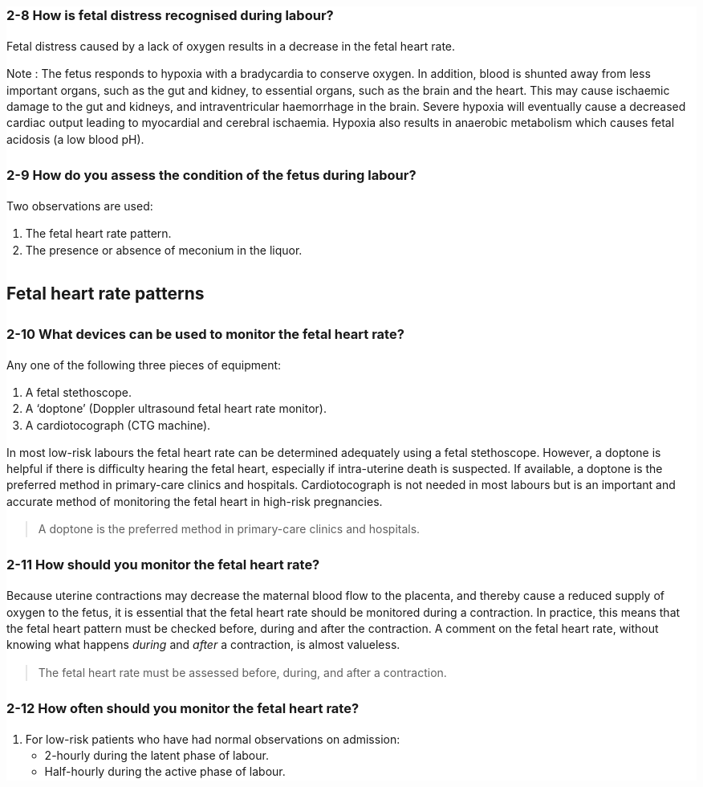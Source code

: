 ### 2-8 How is fetal distress recognised during labour?

Fetal distress caused by a lack of oxygen results in a decrease in the fetal heart rate.

Note
:   The fetus responds to hypoxia with a bradycardia to conserve oxygen. In addition, blood is shunted away from less important organs, such as the gut and kidney, to essential organs, such as the brain and the heart. This may cause ischaemic damage to the gut and kidneys, and intraventricular haemorrhage in the brain. Severe hypoxia will eventually cause a decreased cardiac output leading to myocardial and cerebral ischaemia. Hypoxia also results in anaerobic metabolism which causes fetal acidosis (a low blood pH).

### 2-9 How do you assess the condition of the fetus during labour?

Two observations are used:

1.  The fetal heart rate pattern.
2.  The presence or absence of meconium in the liquor.

## Fetal heart rate patterns

### 2-10 What devices can be used to monitor the fetal heart rate?

Any one of the following three pieces of equipment:

1.  A fetal stethoscope.
2.  A ‘doptone’ (Doppler ultrasound fetal heart rate monitor).
3.  A cardiotocograph (CTG machine).

In most low-risk labours the fetal heart rate can be determined adequately using a fetal stethoscope. However, a doptone is helpful if there is difficulty hearing the fetal heart, especially if intra-uterine death is suspected. If available, a doptone is the preferred method in primary-care clinics and hospitals. Cardiotocograph is not needed in most labours but is an important and accurate method of monitoring the fetal heart in high-risk pregnancies.

> A doptone is the preferred method in primary-care clinics and hospitals.

### 2-11 How should you monitor the fetal heart rate?

Because uterine contractions may decrease the maternal blood flow to the placenta, and thereby cause a reduced supply of oxygen to the fetus, it is essential that the fetal heart rate should be monitored during a contraction. In practice, this means that the fetal heart pattern must be checked before, during and after the contraction. A comment on the fetal heart rate, without knowing what happens *during* and *after* a contraction, is almost valueless.

> The fetal heart rate must be assessed before, during, and after a contraction.

### 2-12 How often should you monitor the fetal heart rate?

1.  For low-risk patients who have had normal observations on admission:
    *   2-hourly during the latent phase of labour.
    *   Half-hourly during the active phase of labour.
